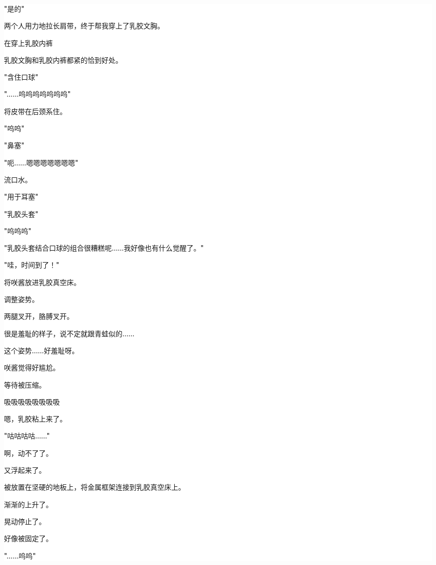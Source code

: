 "是的"

两个人用力地拉长肩带，终于帮我穿上了乳胶文胸。

在穿上乳胶内裤

乳胶文胸和乳胶内裤都紧的恰到好处。

"含住口球"

"……呜呜呜呜呜呜呜"

将皮带在后颈系住。

"呜呜"

"鼻塞"

"呃……嗯嗯嗯嗯嗯嗯嗯"

流口水。

"用于耳塞"

"乳胶头套"

"呜呜呜"

"乳胶头套结合口球的组合很糟糕呢……我好像也有什么觉醒了。"

"哇，时间到了！"

将咲酱放进乳胶真空床。

调整姿势。

两腿叉开，胳膊叉开。

很是羞耻的样子，说不定就跟青蛙似的……

这个姿势……好羞耻呀。

咲酱觉得好尴尬。

等待被压缩。

吸吸吸吸吸吸吸吸

嗯，乳胶粘上来了。

"咕咕咕咕……"

啊，动不了了。

又浮起来了。

被放置在坚硬的地板上，将金属框架连接到乳胶真空床上。

渐渐的上升了。

晃动停止了。

好像被固定了。

"……呜呜"
